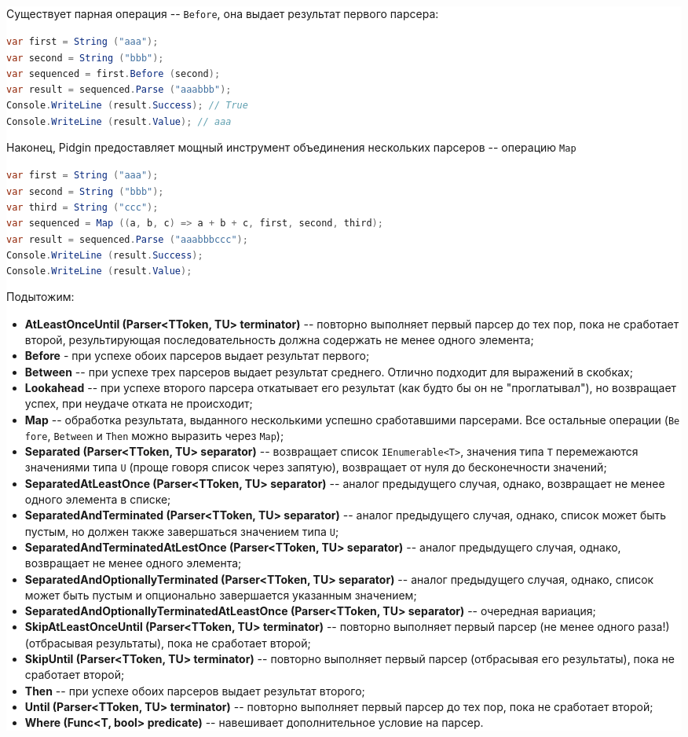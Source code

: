 Существует парная операция -- `Before`, она выдает результат первого парсера:

```c#
var first = String ("aaa");
var second = String ("bbb");
var sequenced = first.Before (second);
var result = sequenced.Parse ("aaabbb");
Console.WriteLine (result.Success); // True
Console.WriteLine (result.Value); // aaa
```

Наконец, Pidgin предоставляет мощный инструмент объединения нескольких парсеров -- операцию `Map`

```c#
var first = String ("aaa");
var second = String ("bbb");
var third = String ("ccc");
var sequenced = Map ((a, b, c) => a + b + c, first, second, third);
var result = sequenced.Parse ("aaabbbccc");
Console.WriteLine (result.Success);
Console.WriteLine (result.Value);
```

Подытожим:

* **AtLeastOnceUntil<TU> (Parser<TToken, TU> terminator)** -- повторно выполняет первый парсер до тех пор, пока не сработает второй, результирующая последовательность должна содержать не менее одного элемента;
* **Before** - при успехе обоих парсеров выдает результат первого;
* **Between** -- при успехе трех парсеров выдает результат среднего. Отлично подходит для выражений в скобках;
* **Lookahead** -- при успехе второго парсера откатывает его результат (как будто бы он не "проглатывал"), но возвращает успех, при неудаче отката не происходит;
* **Map** -- обработка результата, выданного несколькими успешно сработавшими парсерами. Все остальные операции (`Before`, `Between` и `Then` можно выразить через `Map`);
* **Separated<TU> (Parser<TToken, TU> separator)** -- возвращает список `IEnumerable<T>`, значения типа `T` перемежаются значениями типа `U` (проще говоря список через запятую), возвращает от нуля до бесконечности значений;
* **SeparatedAtLeastOnce<TU> (Parser<TToken, TU> separator)** -- аналог предыдущего случая, однако, возвращает не менее одного элемента в списке;
* **SeparatedAndTerminated<TU> (Parser<TToken, TU> separator)** -- аналог предыдущего случая, однако, список может быть пустым, но должен также завершаться значением типа `U`;
* **SeparatedAndTerminatedAtLestOnce<TU> (Parser<TToken, TU> separator)** -- аналог предыдущего случая, однако, возвращает не менее одного элемента;
* **SeparatedAndOptionallyTerminated<TU> (Parser<TToken, TU> separator)** -- аналог предыдущего случая, однако, список может быть пустым и опционально завершается указанным значением;
* **SeparatedAndOptionallyTerminatedAtLeastOnce<TU> (Parser<TToken, TU> separator)** -- очередная вариация;
* **SkipAtLeastOnceUntil<TU> (Parser<TToken, TU> terminator)** -- повторно выполняет первый парсер (не менее одного раза!) (отбрасывая результаты), пока не сработает второй;
* **SkipUntil<TU> (Parser<TToken, TU> terminator)** -- повторно выполняет первый парсер (отбрасывая его результаты), пока не сработает второй;
* **Then** -- при успехе обоих парсеров выдает результат второго;
* **Until<TU> (Parser<TToken, TU> terminator)** -- повторно выполняет первый парсер до тех пор, пока не сработает второй;
* **Where (Func<T, bool> predicate)** -- навешивает дополнительное условие на парсер.

